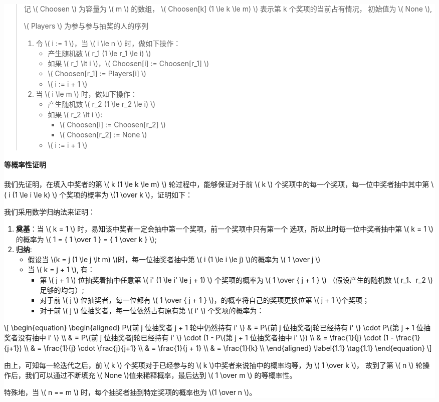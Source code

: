 > 记 \\( Choosen \\) 为容量为 \\( m \\) 的数组，
> \\( Choosen[k] (1 \le k \le m) \\) 表示第 k 个奖项的当前占有情况，
> 初始值为 \\( None \\),
>
> \\( Players \\) 为参与参与抽奖的人的序列
>
> 1. 令 \\( i := 1 \\)，当 \\( i \le n \\) 时，做如下操作：
>     - 产生随机数 \\( r_1 (1 \le r_1 \le i) \\)
>     - 如果 \\( r_1 \lt i \\)，\\( Choosen[i] := Choosen[r_1] \\)
>     - \\( Choosen[r_1] := Players[i] \\)
>     - \\( i := i + 1 \\)
> 2. 当 \\( i \le m \\) 时，做如下操作：
>     - 产生随机数 \\( r_2 (1 \le r_2 \le i) \\)
>     - 如果 \\( r_2 \lt i \\):
>         - \\( Choosen[i] := Choosen[r_2] \\)
>         - \\( Choosen[r_2] := None \\)
>     - \\( i := i + 1 \\)

#### 等概率性证明
我们先证明，在填入中奖者的第 \\( k (1 \le k \le m) \\) 轮过程中，能够保证对于前 \\( k \\)
个奖项中的每一个奖项，每一位中奖者抽中其中第 \\( i (1 \le i \le k) \\) 个奖项的概率为
 \\(1 \over k \\)，证明如下：

我们采用数学归纳法来证明：
1. **奠基**：当 \\( k = 1 \\) 时，易知该中奖者一定会抽中第一个奖项，前一个奖项中只有第一个
选项，所以此时每一位中奖者抽中第 \\( k = 1 \\) 的概率为 \\( 1 = { 1 \over 1 } = { 1 \over k } \\);
2. **归纳**:
    - 假设当 \\(k = j (1 \le j \lt m) \\)时，每一位抽奖者抽中第 \\( i (1 \le i \le j) \\)的概率为
    \\( 1 \over j \\)
    - 当 \\( k = j + 1 \\), 有：
        - 第 \\( j + 1 \\) 位抽奖着抽中任意第 \\( i' (1 \le i' \le j + 1) \\) 个奖项的概率为 \\( 1 \over { j + 1 } \\)
          （假设产生的随机数 \\( r_1、r_2 \\) 足够的均匀）;
        - 对于前 \\( j \\) 位抽奖者，每一位都有 \\( 1 \over { j + 1 } \\)，的概率将自己的奖项更换位第 \\( j + 1 \\)个奖项；
        - 对于前 \\( j \\) 位抽奖者，每一位依然占有原有第 \\( i' \\) 个奖项的概率为：

\\[ \begin{equation}
        \begin{aligned}
            P\\{前 j 位抽奖者 j + 1 轮中仍然持有 i' \\} & = P\\{前 j 位抽奖者j轮已经持有 i' \\} \cdot P\\{第 j + 1 位抽奖者没有抽中 i' \\} \\\\
            & = P\\{前 j 位抽奖者j轮已经持有 i' \\} \cdot (1 - P\\{第 j + 1 位抽奖者抽中 i' \\}) \\\\
            & = \frac{1}{j} \cdot (1 - \frac{1}{j+1}) \\\\
            & = \frac{1}{j} \cdot \frac{j}{j+1} \\\\
            & = \frac{1}{j + 1} \\\\
            & = \frac{1}{k} \\\\
        \end{aligned}
        \label{1.1} \tag{1.1}
    \end{equation}
\\]

由上，可知每一轮迭代之后，前 \\( k \\) 个奖项对于已经参与的 \\( k \\)中奖者来说抽中的概率均等，为 \\( 1 \over k \\)，
故到了第 \\( n \\) 轮操作后，我们可以通过不断填充 \\( None \\)值来稀释概率，最后达到 \\( 1 \over m \\) 的等概率性。

特殊地，当 \\( n == m \\) 时，每个抽奖者抽到特定奖项的概率也为 \\(1 \over n \\)。


[^1]: 可以参考[博主以前的博客](https://huangjj27.gitlab.io/reservoirsampling/#%E5%85%AC%E5%B9%B3%E6%80%A7%E7%AD%89%E6%A6%82%E7%8E%87--frackn--%E6%8A%BD%E5%8F%96-%E8%AF%81%E6%98%8E)
[^2]: 作者理解的面向对象 = 对象是交互的最基本单元 + 对象通过相互发送消息进行交互。而特质/接口以及